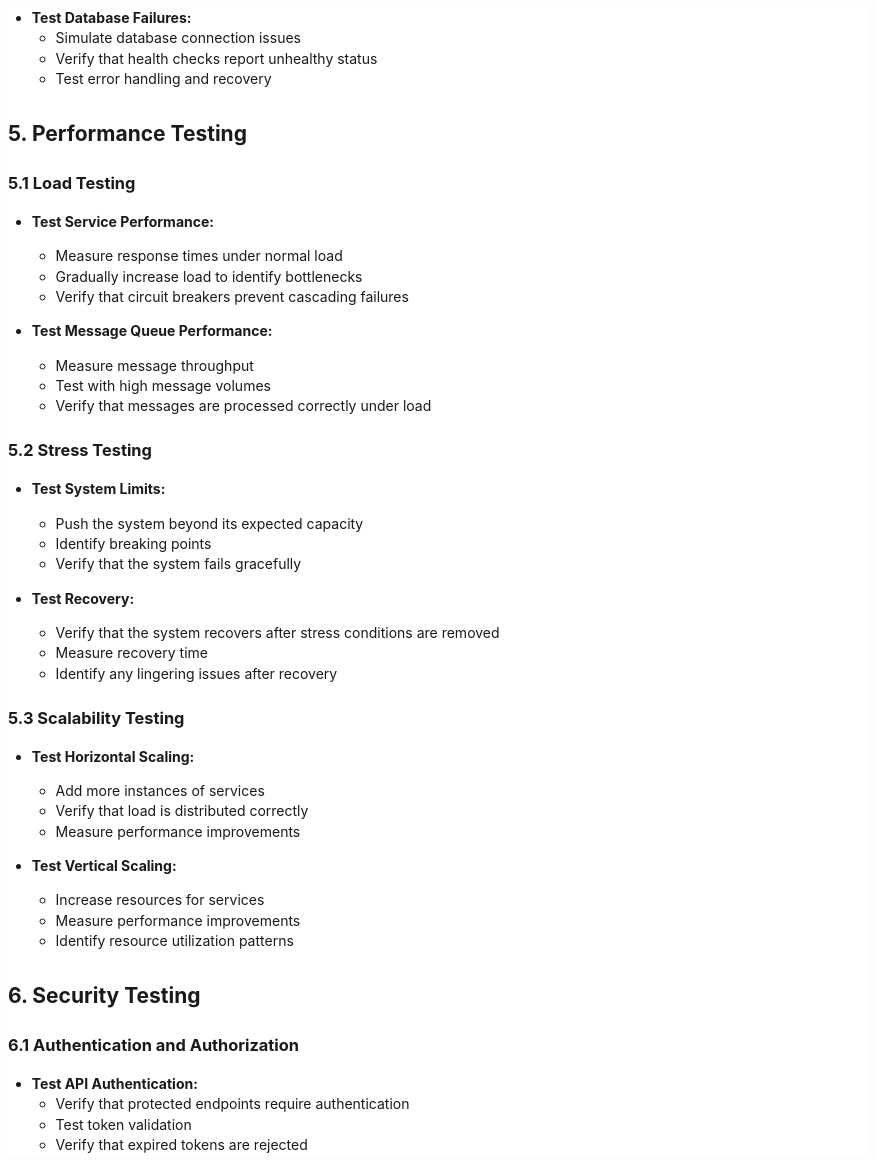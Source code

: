 - **Test Database Failures:**
  - Simulate database connection issues
  - Verify that health checks report unhealthy status
  - Test error handling and recovery

## 5. Performance Testing

### 5.1 Load Testing

- **Test Service Performance:**
  - Measure response times under normal load
  - Gradually increase load to identify bottlenecks
  - Verify that circuit breakers prevent cascading failures

- **Test Message Queue Performance:**
  - Measure message throughput
  - Test with high message volumes
  - Verify that messages are processed correctly under load

### 5.2 Stress Testing

- **Test System Limits:**
  - Push the system beyond its expected capacity
  - Identify breaking points
  - Verify that the system fails gracefully

- **Test Recovery:**
  - Verify that the system recovers after stress conditions are removed
  - Measure recovery time
  - Identify any lingering issues after recovery

### 5.3 Scalability Testing

- **Test Horizontal Scaling:**
  - Add more instances of services
  - Verify that load is distributed correctly
  - Measure performance improvements

- **Test Vertical Scaling:**
  - Increase resources for services
  - Measure performance improvements
  - Identify resource utilization patterns

## 6. Security Testing

### 6.1 Authentication and Authorization

- **Test API Authentication:**
  - Verify that protected endpoints require authentication
  - Test token validation
  - Verify that expired tokens are rejected
